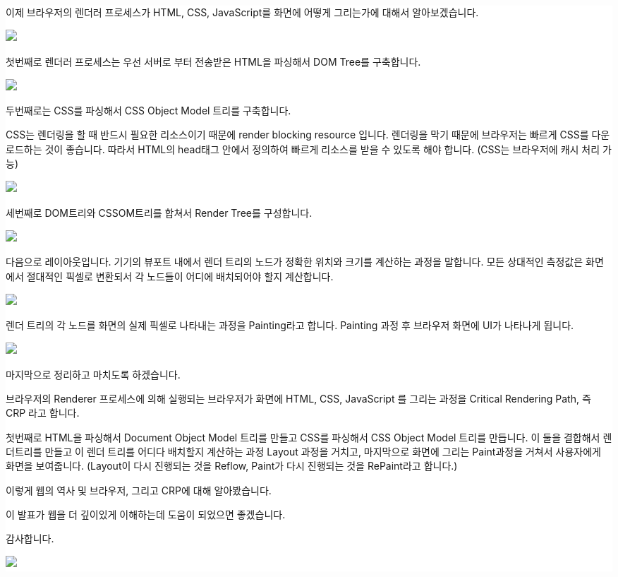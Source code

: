 이제 브라우저의 렌더러 프로세스가 HTML, CSS, JavaScript를 화면에 어떻게 그리는가에 대해서 알아보겠습니다.

![](https://velog.velcdn.com/images/hyunjine/post/84704b0a-22d4-4708-bd9c-06c5fee9a4e4/image.png)

첫번째로 렌더러 프로세스는 우선 서버로 부터 전송받은 HTML을 파싱해서 DOM Tree를 구축합니다.

![](https://velog.velcdn.com/images/hyunjine/post/89b50d0e-afc0-4faf-afd9-42491575b489/image.png)

두번째로는 CSS를 파싱해서 CSS Object Model 트리를 구축합니다.

CSS는 렌더링을 할 때 반드시 필요한 리소스이기 때문에 render blocking resource 입니다.
렌더링을 막기 때문에 브라우저는 빠르게 CSS를 다운로드하는 것이 좋습니다.
따라서 HTML의 head태그 안에서 정의하여 빠르게 리소스를 받을 수 있도록 해야 합니다. (CSS는 브라우저에 캐시 처리 가능)

![](https://velog.velcdn.com/images/hyunjine/post/c17631c9-9dfc-42df-97fd-6313665d7884/image.png)

세번째로 DOM트리와 CSSOM트리를 합쳐서 Render Tree를 구성합니다.

![](https://velog.velcdn.com/images/hyunjine/post/0a34e93b-4e3e-4bb6-abe4-4cbd97445167/image.png)

다음으로 레이아웃입니다.
기기의 뷰포트 내에서 렌더 트리의 노드가 정확한 위치와 크기를 계산하는 과정을 말합니다.
모든 상대적인 측정값은 화면에서 절대적인 픽셀로 변환되서 각 노드들이 어디에 배치되어야 할지 계산합니다.

![](https://velog.velcdn.com/images/hyunjine/post/21ce463f-4fc4-482d-9d7b-9c21c7a7e8b9/image.png)

렌더 트리의 각 노드를 화면의 실제 픽셀로 나타내는 과정을 Painting라고 합니다.
Painting 과정 후 브라우저 화면에 UI가 나타나게 됩니다.

![](https://velog.velcdn.com/images/hyunjine/post/cfb6fd93-5a9e-45e3-b320-1587dd51c5a2/image.png)

마지막으로 정리하고 마치도록 하겠습니다.

브라우저의 Renderer 프로세스에 의해 실행되는 브라우저가 화면에 HTML, CSS, JavaScript 를 그리는 과정을 Critical Rendering Path, 즉 CRP 라고 합니다.

첫번째로 HTML을 파싱해서 Document Object Model 트리를 만들고 CSS를 파싱해서 CSS Object Model 트리를 만듭니다.
이 둘을 결합해서 렌더트리를 만들고 이 렌더 트리를 어디다 배치할지 계산하는 과정 Layout 과정을 거치고, 마지막으로 화면에 그리는 Paint과정을 거쳐서 사용자에게 화면을 보여줍니다. (Layout이 다시 진행되는 것을 Reflow, Paint가 다시 진행되는 것을 RePaint라고 합니다.)

이렇게 웹의 역사 및 브라우저, 그리고 CRP에 대해 알아봤습니다.

이 발표가 웹을 더 깊이있게 이해하는데 도움이 되었으면 좋겠습니다.

감사합니다.

![](https://velog.velcdn.com/images/hyunjine/post/b5581b79-824d-449b-8cb5-11ba6864d416/image.png)
